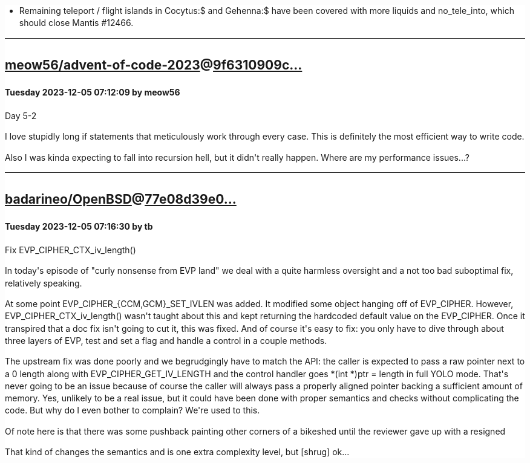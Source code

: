  * Remaining teleport / flight islands in Cocytus:$ and Gehenna:$ have
   been covered with more liquids and no_tele_into, which should close
   Mantis #12466.

---
## [meow56/advent-of-code-2023](https://github.com/meow56/advent-of-code-2023)@[9f6310909c...](https://github.com/meow56/advent-of-code-2023/commit/9f6310909cb034ffd02985459e96236a5aaf049a)
#### Tuesday 2023-12-05 07:12:09 by meow56

Day 5-2

I love stupidly long if statements that meticulously work through every case. This is definitely the most efficient way to write code.

Also I was kinda expecting to fall into recursion hell, but it didn't really happen. Where are my performance issues...?

---
## [badarineo/OpenBSD](https://github.com/badarineo/OpenBSD)@[77e08d39e0...](https://github.com/badarineo/OpenBSD/commit/77e08d39e088d4e49062fab366289c5ea8b27f00)
#### Tuesday 2023-12-05 07:16:30 by tb

Fix EVP_CIPHER_CTX_iv_length()

In today's episode of "curly nonsense from EVP land" we deal with a quite
harmless oversight and a not too bad suboptimal fix, relatively speaking.

At some point EVP_CIPHER_{CCM,GCM}_SET_IVLEN was added. It modified some
object hanging off of EVP_CIPHER. However, EVP_CIPHER_CTX_iv_length() wasn't
taught about this and kept returning the hardcoded default value on the
EVP_CIPHER. Once it transpired that a doc fix isn't going to cut it, this
was fixed. And of course it's easy to fix: you only have to dive through
about three layers of EVP, test and set a flag and handle a control in a
couple methods.

The upstream fix was done poorly and we begrudgingly have to match the API:
the caller is expected to pass a raw pointer next to a 0 length along with
EVP_CIPHER_GET_IV_LENGTH and the control handler goes *(int *)ptr = length
in full YOLO mode. That's never going to be an issue because of course the
caller will always pass a properly aligned pointer backing a sufficient
amount of memory. Yes, unlikely to be a real issue, but it could have been
done with proper semantics and checks without complicating the code. But
why do I even bother to complain? We're used to this.

Of note here is that there was some pushback painting other corners of a
bikeshed until the reviewer gave up with a resigned

  That kind of changes the semantics and is one extra complexity level,
  but [shrug] ok...


[^consumption_metrics_slo]: We can't delay metrics collection